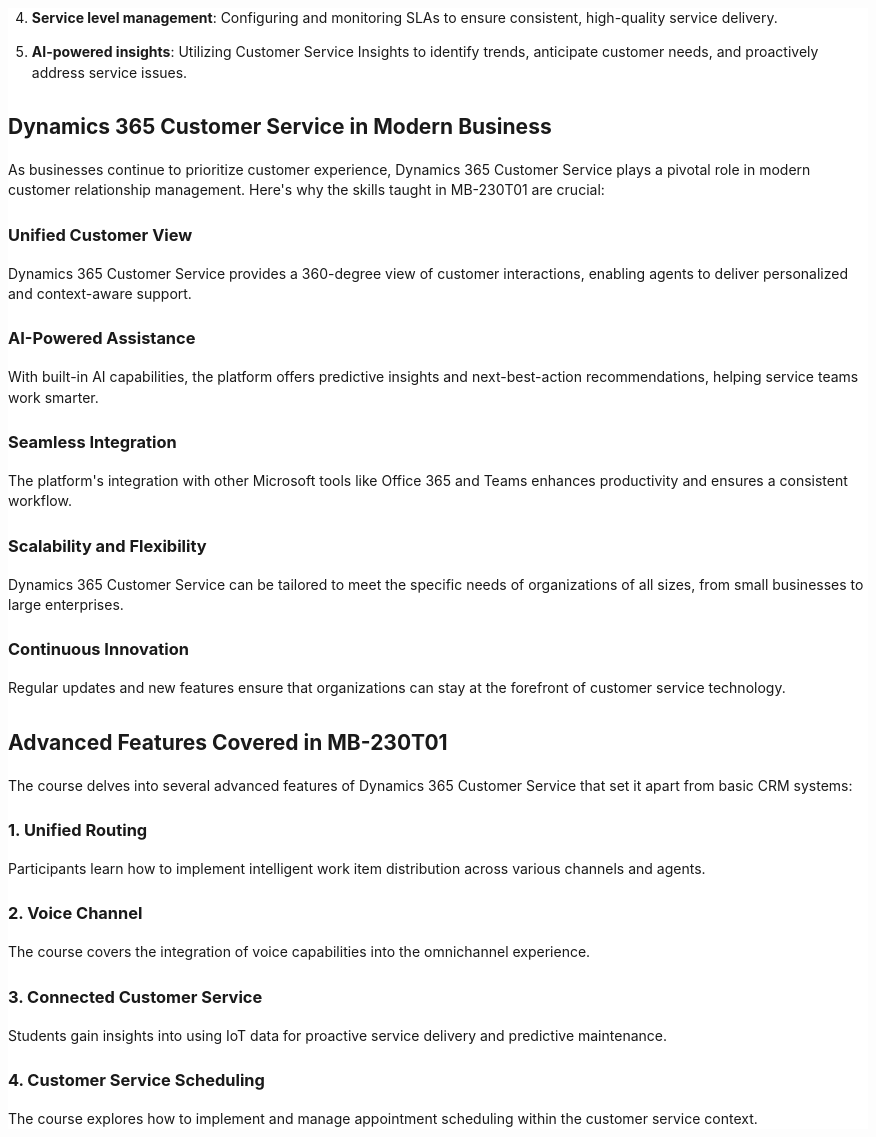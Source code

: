 4. **Service level management**: Configuring and monitoring SLAs to ensure consistent, high-quality service delivery.

5. **AI-powered insights**: Utilizing Customer Service Insights to identify trends, anticipate customer needs, and proactively address service issues.

## Dynamics 365 Customer Service in Modern Business

As businesses continue to prioritize customer experience, Dynamics 365 Customer Service plays a pivotal role in modern customer relationship management. Here's why the skills taught in MB-230T01 are crucial:

### Unified Customer View
Dynamics 365 Customer Service provides a 360-degree view of customer interactions, enabling agents to deliver personalized and context-aware support.

### AI-Powered Assistance
With built-in AI capabilities, the platform offers predictive insights and next-best-action recommendations, helping service teams work smarter.

### Seamless Integration
The platform's integration with other Microsoft tools like Office 365 and Teams enhances productivity and ensures a consistent workflow.

### Scalability and Flexibility
Dynamics 365 Customer Service can be tailored to meet the specific needs of organizations of all sizes, from small businesses to large enterprises.

### Continuous Innovation
Regular updates and new features ensure that organizations can stay at the forefront of customer service technology.

## Advanced Features Covered in MB-230T01

The course delves into several advanced features of Dynamics 365 Customer Service that set it apart from basic CRM systems:

### 1. Unified Routing
Participants learn how to implement intelligent work item distribution across various channels and agents.

### 2. Voice Channel
The course covers the integration of voice capabilities into the omnichannel experience.

### 3. Connected Customer Service
Students gain insights into using IoT data for proactive service delivery and predictive maintenance.

### 4. Customer Service Scheduling
The course explores how to implement and manage appointment scheduling within the customer service context.

